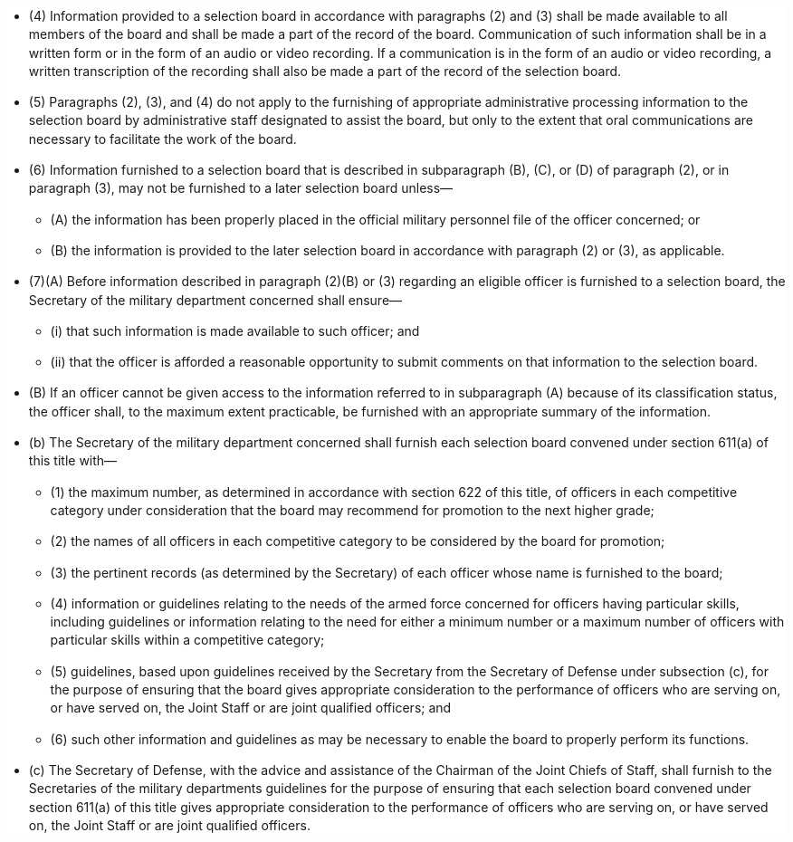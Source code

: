 * (4) Information provided to a selection board in accordance with paragraphs (2) and (3) shall be made available to all members of the board and shall be made a part of the record of the board. Communication of such information shall be in a written form or in the form of an audio or video recording. If a communication is in the form of an audio or video recording, a written transcription of the recording shall also be made a part of the record of the selection board.

* (5) Paragraphs (2), (3), and (4) do not apply to the furnishing of appropriate administrative processing information to the selection board by administrative staff designated to assist the board, but only to the extent that oral communications are necessary to facilitate the work of the board.

* (6) Information furnished to a selection board that is described in subparagraph (B), (C), or (D) of paragraph (2), or in paragraph (3), may not be furnished to a later selection board unless—

  * (A) the information has been properly placed in the official military personnel file of the officer concerned; or

  * (B) the information is provided to the later selection board in accordance with paragraph (2) or (3), as applicable.


* (7)(A) Before information described in paragraph (2)(B) or (3) regarding an eligible officer is furnished to a selection board, the Secretary of the military department concerned shall ensure—

  * (i) that such information is made available to such officer; and

  * (ii) that the officer is afforded a reasonable opportunity to submit comments on that information to the selection board.


* (B) If an officer cannot be given access to the information referred to in subparagraph (A) because of its classification status, the officer shall, to the maximum extent practicable, be furnished with an appropriate summary of the information.

* (b) The Secretary of the military department concerned shall furnish each selection board convened under section 611(a) of this title with—

  * (1) the maximum number, as determined in accordance with section 622 of this title, of officers in each competitive category under consideration that the board may recommend for promotion to the next higher grade;

  * (2) the names of all officers in each competitive category to be considered by the board for promotion;

  * (3) the pertinent records (as determined by the Secretary) of each officer whose name is furnished to the board;

  * (4) information or guidelines relating to the needs of the armed force concerned for officers having particular skills, including guidelines or information relating to the need for either a minimum number or a maximum number of officers with particular skills within a competitive category;

  * (5) guidelines, based upon guidelines received by the Secretary from the Secretary of Defense under subsection (c), for the purpose of ensuring that the board gives appropriate consideration to the performance of officers who are serving on, or have served on, the Joint Staff or are joint qualified officers; and

  * (6) such other information and guidelines as may be necessary to enable the board to properly perform its functions.


* (c) The Secretary of Defense, with the advice and assistance of the Chairman of the Joint Chiefs of Staff, shall furnish to the Secretaries of the military departments guidelines for the purpose of ensuring that each selection board convened under section 611(a) of this title gives appropriate consideration to the performance of officers who are serving on, or have served on, the Joint Staff or are joint qualified officers.
